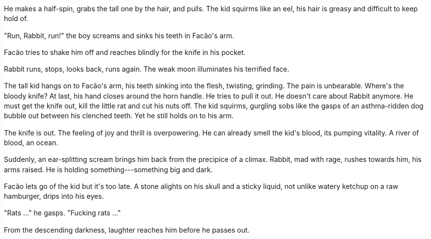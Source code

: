 He makes a half-spin, grabs the tall one by the hair, and pulls. The kid
squirms like an eel, his hair is greasy and difficult to keep hold of.

"Run, Rabbit, run!" the boy screams and sinks his teeth in Facão's arm.

Facão tries to shake him off and reaches blindly for the knife in his
pocket.

Rabbit runs, stops, looks back, runs again. The weak moon illuminates
his terrified face.

The tall kid hangs on to Facão's arm, his teeth sinking into the flesh,
twisting, grinding. The pain is unbearable. Where's the bloody knife? At
last, his hand closes around the horn handle. He tries to pull it out.
He doesn't care about Rabbit anymore. He must get the knife out, kill
the little rat and cut his nuts off. The kid squirms, gurgling sobs like
the gasps of an asthma-ridden dog bubble out between his clenched teeth.
Yet he still holds on to his arm.

The knife is out. The feeling of joy and thrill is overpowering. He can
already smell the kid's blood, its pumping vitality. A river of blood,
an ocean.

Suddenly, an ear-splitting scream brings him back from the precipice of
a climax. Rabbit, mad with rage, rushes towards him, his arms raised. He
is holding something---something big and dark.

Facão lets go of the kid but it's too late. A stone alights on his skull
and a sticky liquid, not unlike watery ketchup on a raw hamburger, drips
into his eyes.

"Rats ..." he gasps. "Fucking rats ..."

From the descending darkness, laughter reaches him before he passes out.
